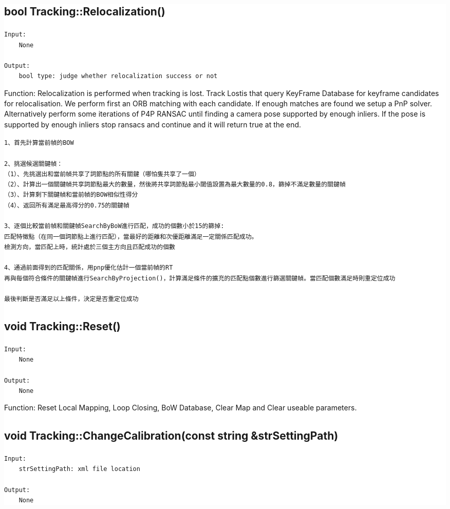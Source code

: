 ## bool Tracking::Relocalization()
```
Input:
	None

Output:
	bool type: judge whether relocalization success or not
```

Function:
	Relocalization is performed when tracking is lost. Track Lostis that query KeyFrame Database for keyframe candidates for relocalisation. We perform first an ORB matching with each candidate. If enough matches are found we setup a PnP solver. Alternatively perform some iterations of P4P RANSAC until finding a camera pose supported by enough inliers. If the pose is supported by enough inliers stop ransacs and continue and it will return true at the end.

```
1、首先計算當前幀的BOW

2、挑選候選關鍵幀：
（1）、先挑選出和當前幀共享了詞節點的所有關鍵（哪怕隻共享了一個）
（2）、計算出一個關鍵幀共享詞節點最大的數量，然後將共享詞節點最小閾值設置為最大數量的0.8，篩掉不滿足數量的關鍵幀
（3）、計算剩下關鍵幀和當前幀的BOW相似性得分
（4）、返回所有滿足最高得分的0.75的關鍵幀

3、逐個比較當前幀和關鍵幀SearchByBoW進行匹配，成功的個數小於15的篩掉:
匹配特徵點（在同一個詞節點上進行匹配），當最好的距離和次優距離滿足一定關係匹配成功。
檢測方向，當匹配上時，統計處於三個主方向且匹配成功的個數

4、通過前面得到的匹配關係，用pnp優化估計一個當前幀的RT
再與每個符合條件的關鍵幀進行SearchByProjection()，計算滿足條件的擴充的匹配點個數進行篩選關鍵幀。當匹配個數滿足時則重定位成功

最後判斷是否滿足以上條件，決定是否重定位成功
```


## void Tracking::Reset()
```
Input:
	None

Output:
	None
```

Function:
	Reset Local Mapping, Loop Closing, BoW Database, Clear Map and Clear useable parameters.

## void Tracking::ChangeCalibration(const string &strSettingPath)
```
Input:
	strSettingPath: xml file location

Output:
	None
```
